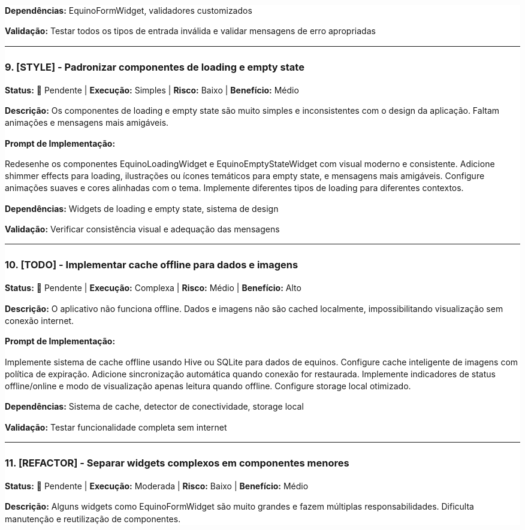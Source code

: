 **Dependências:** EquinoFormWidget, validadores customizados

**Validação:** Testar todos os tipos de entrada inválida e validar mensagens 
de erro apropriadas

---

### 9. [STYLE] - Padronizar componentes de loading e empty state

**Status:** 🔴 Pendente | **Execução:** Simples | **Risco:** Baixo | **Benefício:** Médio

**Descrição:** Os componentes de loading e empty state são muito simples e 
inconsistentes com o design da aplicação. Faltam animações e mensagens 
mais amigáveis.

**Prompt de Implementação:**

Redesenhe os componentes EquinoLoadingWidget e EquinoEmptyStateWidget com 
visual moderno e consistente. Adicione shimmer effects para loading, 
ilustrações ou ícones temáticos para empty state, e mensagens mais amigáveis. 
Configure animações suaves e cores alinhadas com o tema. Implemente 
diferentes tipos de loading para diferentes contextos.

**Dependências:** Widgets de loading e empty state, sistema de design

**Validação:** Verificar consistência visual e adequação das mensagens

---

### 10. [TODO] - Implementar cache offline para dados e imagens

**Status:** 🔴 Pendente | **Execução:** Complexa | **Risco:** Médio | **Benefício:** Alto

**Descrição:** O aplicativo não funciona offline. Dados e imagens não são 
cached localmente, impossibilitando visualização sem conexão internet.

**Prompt de Implementação:**

Implemente sistema de cache offline usando Hive ou SQLite para dados de 
equinos. Configure cache inteligente de imagens com política de expiração. 
Adicione sincronização automática quando conexão for restaurada. Implemente 
indicadores de status offline/online e modo de visualização apenas leitura 
quando offline. Configure storage local otimizado.

**Dependências:** Sistema de cache, detector de conectividade, storage local

**Validação:** Testar funcionalidade completa sem internet

---

### 11. [REFACTOR] - Separar widgets complexos em componentes menores

**Status:** 🔴 Pendente | **Execução:** Moderada | **Risco:** Baixo | **Benefício:** Médio

**Descrição:** Alguns widgets como EquinoFormWidget são muito grandes e fazem 
múltiplas responsabilidades. Dificulta manutenção e reutilização de componentes.
